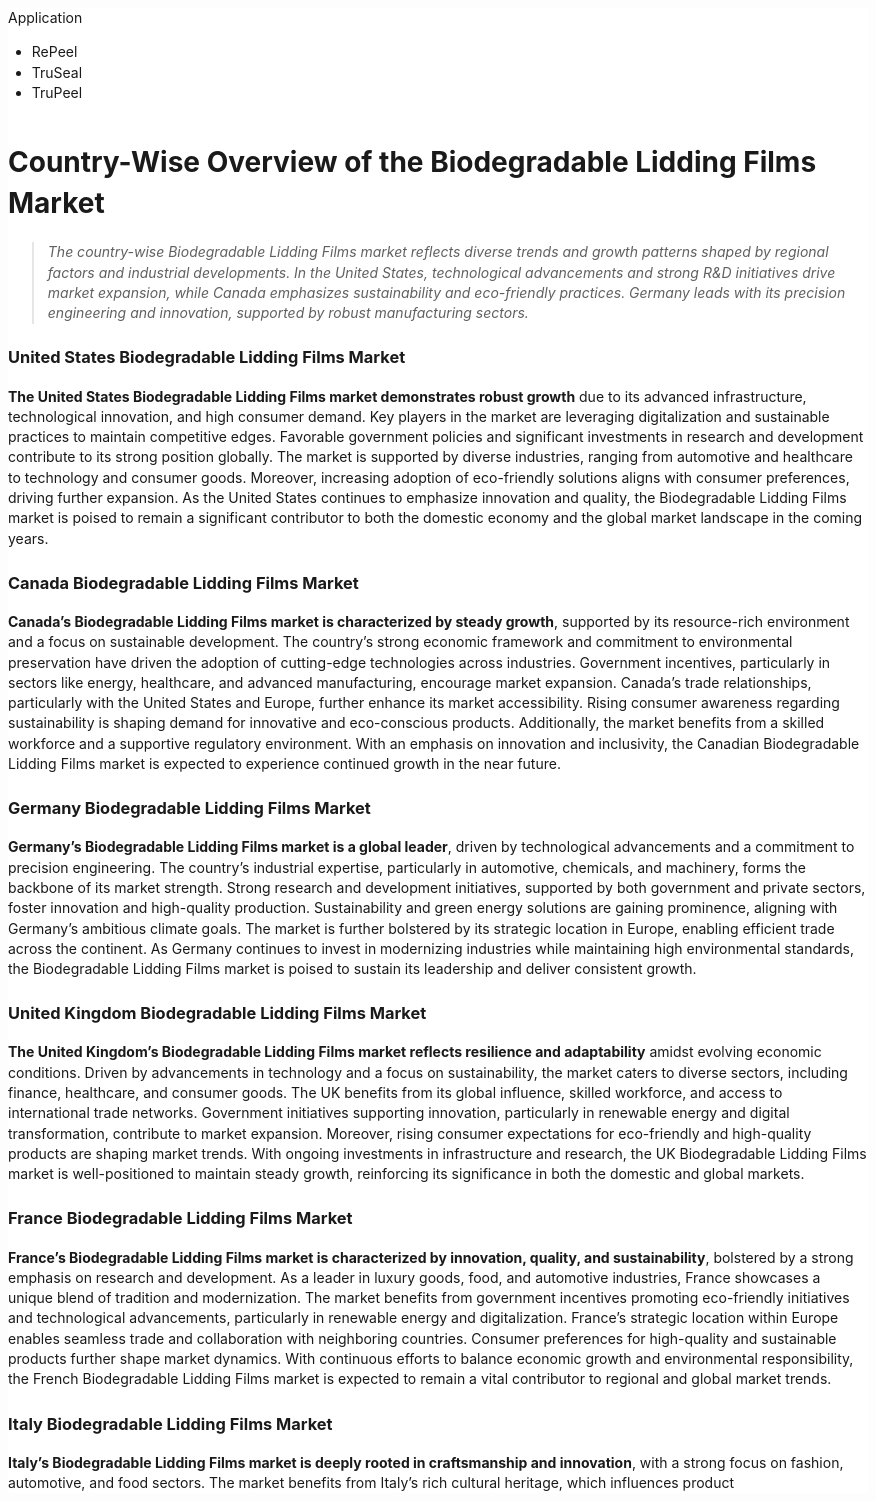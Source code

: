 Application</h3><ul><li>RePeel</li><li>TruSeal</li><li>TruPeel</li></ul><h1><span class="">Country-Wise Overview of the Biodegradable Lidding Films Market<br /></span></h1><blockquote><p><em><span class="">The country-wise Biodegradable Lidding Films market reflects diverse trends and growth patterns shaped by regional factors and industrial developments. In the United States, technological advancements and strong R&amp;D initiatives drive market expansion, while Canada emphasizes sustainability and eco-friendly practices. Germany leads with its precision engineering and innovation, supported by robust manufacturing sectors.</span></em></p></blockquote><h3><strong>United States Biodegradable Lidding Films Market</strong></h3><p><strong>The United States Biodegradable Lidding Films market demonstrates robust growth</strong> due to its advanced infrastructure, technological innovation, and high consumer demand. Key players in the market are leveraging digitalization and sustainable practices to maintain competitive edges. Favorable government policies and significant investments in research and development contribute to its strong position globally. The market is supported by diverse industries, ranging from automotive and healthcare to technology and consumer goods. Moreover, increasing adoption of eco-friendly solutions aligns with consumer preferences, driving further expansion. As the United States continues to emphasize innovation and quality, the Biodegradable Lidding Films market is poised to remain a significant contributor to both the domestic economy and the global market landscape in the coming years.</p><h3><strong>Canada Biodegradable Lidding Films Market</strong></h3><p><strong>Canada&rsquo;s Biodegradable Lidding Films market is characterized by steady growth</strong>, supported by its resource-rich environment and a focus on sustainable development. The country&rsquo;s strong economic framework and commitment to environmental preservation have driven the adoption of cutting-edge technologies across industries. Government incentives, particularly in sectors like energy, healthcare, and advanced manufacturing, encourage market expansion. Canada&rsquo;s trade relationships, particularly with the United States and Europe, further enhance its market accessibility. Rising consumer awareness regarding sustainability is shaping demand for innovative and eco-conscious products. Additionally, the market benefits from a skilled workforce and a supportive regulatory environment. With an emphasis on innovation and inclusivity, the Canadian Biodegradable Lidding Films market is expected to experience continued growth in the near future.</p><h3><strong>Germany Biodegradable Lidding Films Market</strong></h3><p><strong>Germany&rsquo;s Biodegradable Lidding Films market is a global leader</strong>, driven by technological advancements and a commitment to precision engineering. The country&rsquo;s industrial expertise, particularly in automotive, chemicals, and machinery, forms the backbone of its market strength. Strong research and development initiatives, supported by both government and private sectors, foster innovation and high-quality production. Sustainability and green energy solutions are gaining prominence, aligning with Germany&rsquo;s ambitious climate goals. The market is further bolstered by its strategic location in Europe, enabling efficient trade across the continent. As Germany continues to invest in modernizing industries while maintaining high environmental standards, the Biodegradable Lidding Films market is poised to sustain its leadership and deliver consistent growth.</p><h3><strong>United Kingdom Biodegradable Lidding Films Market</strong></h3><p><strong>The United Kingdom&rsquo;s Biodegradable Lidding Films market reflects resilience and adaptability</strong> amidst evolving economic conditions. Driven by advancements in technology and a focus on sustainability, the market caters to diverse sectors, including finance, healthcare, and consumer goods. The UK benefits from its global influence, skilled workforce, and access to international trade networks. Government initiatives supporting innovation, particularly in renewable energy and digital transformation, contribute to market expansion. Moreover, rising consumer expectations for eco-friendly and high-quality products are shaping market trends. With ongoing investments in infrastructure and research, the UK Biodegradable Lidding Films market is well-positioned to maintain steady growth, reinforcing its significance in both the domestic and global markets.</p><h3><strong>France Biodegradable Lidding Films Market</strong></h3><p><strong>France&rsquo;s Biodegradable Lidding Films market is characterized by innovation, quality, and sustainability</strong>, bolstered by a strong emphasis on research and development. As a leader in luxury goods, food, and automotive industries, France showcases a unique blend of tradition and modernization. The market benefits from government incentives promoting eco-friendly initiatives and technological advancements, particularly in renewable energy and digitalization. France&rsquo;s strategic location within Europe enables seamless trade and collaboration with neighboring countries. Consumer preferences for high-quality and sustainable products further shape market dynamics. With continuous efforts to balance economic growth and environmental responsibility, the French Biodegradable Lidding Films market is expected to remain a vital contributor to regional and global market trends.</p><h3><strong>Italy Biodegradable Lidding Films Market</strong></h3><p><strong>Italy&rsquo;s Biodegradable Lidding Films market is deeply rooted in craftsmanship and innovation</strong>, with a strong focus on fashion, automotive, and food sectors. The market benefits from Italy&rsquo;s rich cultural heritage, which influences product